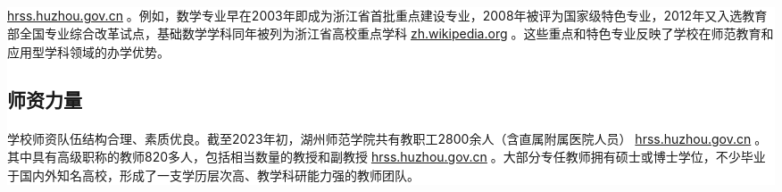 [hrss.huzhou.gov.cn](http://hrss.huzhou.gov.cn/art/2023/1/27/art_1229208499_58930526.html#:~:text=%E4%BD%93%E8%82%B2%E5%AD%A6%E9%99%A2%E3%80%81%E4%BA%BA%E6%96%87%E5%AD%A6%E9%99%A2%E3%80%81%E5%A4%96%E5%9B%BD%E8%AF%AD%E5%AD%A6%E9%99%A2%E3%80%81%E8%89%BA%E6%9C%AF%E5%AD%A6%E9%99%A2%E3%80%81%E9%9F%B3%E4%B9%90%E5%AD%A6%E9%99%A2%E3%80%81%E7%90%86%E5%AD%A6%E9%99%A2%E3%80%81%E4%BF%A1%E6%81%AF%E5%B7%A5%E7%A8%8B%E5%AD%A6%E9%99%A2%E3%80%81%E5%B7%A5%E5%AD%A6%E9%99%A2%E3%80%81%E7%94%9F%E5%91%BD%E7%A7%91%E5%AD%A6%E5%AD%A6%E9%99%A2%E3%80%81%E5%8C%BB%E5%AD%A6%E9%99%A2%2F%E6%8A%A4%E7%90%86%E5%AD%A6%E9%99%A2%2014%20%E4%B8%AA%E4%BA%8C%E7%BA%A7%E5%AD%A6%E9%99%A2%EF%BC%8C%E6%9C%896%E6%89%80%E9%99%84%E5%B1%9E%E5%8C%BB%E9%99%A2%E3%80%812%E4%B8%AA%E4%B8%B4%E5%BA%8A%E5%8C%BB%E5%AD%A6%20%E9%99%A2%E3%80%8111%E6%89%80%E9%99%84%E5%B1%9E%E5%AD%A6%E6%A0%A1%E3%80%82%E5%AD%A6%E6%A0%A1%E5%AD%A6%E7%A7%91%E9%97%A8%E7%B1%BB%E9%BD%90%E5%85%A8%EF%BC%8C%E6%B6%B5%E7%9B%96%E6%95%99%E8%82%B2%E5%AD%A6%E3%80%81%E5%B7%A5%E5%AD%A6%E3%80%81%E5%86%9C%E5%AD%A6%E3%80%81%E5%8C%BB%E5%AD%A6%E3%80%81%E7%90%86%E5%AD%A6%E3%80%81%E6%96%87%E5%AD%A6%E3%80%81%E7%BB%8F%E6%B5%8E%E5%AD%A6%E3%80%81%E8%89%BA%E6%9C%AF%E5%AD%A6%E3%80%81%E6%B3%95%E5%AD%A6%E3%80%81%E7%AE%A1%E7%90%86%E5%AD%A6%E3%80%81%E5%8E%86%E5%8F%B2%E5%AD%A6%E7%AD%8911%E5%A4%A7%E5%AD%A6%E7%A7%91%E9%97%A8%E7%B1%BB%EF%BC%8C%E6%95%B0%E5%AD%A6%E3%80%81%E4%B8%B4%E5%BA%8A%E5%8C%BB%E5%AD%A6%20%E5%92%8C,%E5%B7%A5%E7%A8%8B%E5%AD%A63%E4%B8%AA%E5%AD%A6%E7%A7%91%E8%BF%9B%E5%85%A5ESI%E5%85%A8%E7%90%83%E5%89%8D1%EF%BC%85%EF%BC%8C%E6%8B%A5%E6%9C%8916%E4%B8%AA%E7%A1%95%E5%A3%AB%E7%82%B9%E3%80%8139%E4%B8%AA%E7%A0%94%E7%A9%B6%E7%94%9F%E6%8B%9B%E7%94%9F%E5%AD%A6%E7%A7%91%E4%B8%93%E4%B8%9A%EF%BC%8C16%E4%B8%AA%E7%9C%81%E5%B8%82%E9%87%8D%E7%82%B9%E5%BB%BA%E8%AE%BE%E5%AD%A6%E7%A7%91%E3%80%8253%E4%B8%AA%E6%9C%AC%E7%A7%91%E4%B8%93%E4%B8%9A%E4%B8%AD%EF%BC%8C%E6%9C%89%208%20%E4%B8%AA%E5%9B%BD%E5%AE%B6%20%E7%BA%A7%E4%B8%93%E4%B8%9A%E5%BB%BA%E8%AE%BE%E7%82%B9%E3%80%8112%E4%B8%AA%E7%9C%81%E7%BA%A7%E4%B8%80%E6%B5%81%E6%9C%AC%E7%A7%91%E4%B8%93%E4%B8%9A%E5%BB%BA%E8%AE%BE%E7%82%B9%E3%80%8120%E4%B8%AA%E7%9C%81%E7%BA%A7%E9%87%8D%E7%82%B9%EF%BC%88%E4%BC%98%E5%8A%BF%E3%80%81%E7%89%B9%E8%89%B2%EF%BC%89%E4%B8%93%E4%B8%9A%E3%80%82%E5%85%A8%E6%97%A5%E5%88%B6%E5%AD%A6%E7%94%9F12000%E4%BD%99%E4%BA%BA%EF%BC%8C%E5%85%B6%E4%B8%AD%E7%A1%95%E5%A3%AB%E7%A0%94%E7%A9%B6%E7%94%9F%201900%E4%BD%99%E5%90%8D%E3%80%82) 。例如，数学专业早在2003年即成为浙江省首批重点建设专业，2008年被评为国家级特色专业，2012年又入选教育部全国专业综合改革试点，基础数学学科同年被列为浙江省高校重点学科 [zh.wikipedia.org](https://zh.wikipedia.org/zh-hans/%E6%B9%96%E5%B7%9E%E5%B8%88%E8%8C%83%E5%AD%A6%E9%99%A2#:~:text=%E8%89%BA%E6%9C%AF%E5%AD%A6%20%20%E4%B8%93%E4%B8%9A%E7%A1%95%E5%A3%AB%20%20,9) 。这些重点和特色专业反映了学校在师范教育和应用型学科领域的办学优势。

## 师资力量
学校师资队伍结构合理、素质优良。截至2023年初，湖州师范学院共有教职工2800余人（含直属附属医院人员） [hrss.huzhou.gov.cn](http://hrss.huzhou.gov.cn/art/2023/1/27/art_1229208499_58930526.html#:~:text=%E5%AD%A6%E6%A0%A1%E7%8E%B0%E6%9C%89%E6%95%99%E8%81%8C%E5%B7%A52800%E4%BD%99%E4%BA%BA%EF%BC%88%E5%90%AB%E7%9B%B4%E5%B1%9E%E9%99%84%E5%B1%9E%E5%8C%BB%E9%99%A2%EF%BC%89%EF%BC%8C%E9%AB%98%E7%BA%A7%E8%81%8C%E7%A7%B0%20820%E4%BD%99%20%E4%BA%BA%EF%BC%8C%E6%8B%A5%E6%9C%89%20%E5%85%A8%E8%81%8C%E5%A4%96%E5%9B%BD%E7%A7%91%E5%AD%A6%E9%99%A2%E3%80%81%E5%B7%A5%E7%A8%8B%E9%99%A2%20%E9%99%A2%E5%A3%AB,%E4%B8%93%E5%AE%B6%E7%AD%89%E7%9C%81%E7%BA%A7%E4%BA%BA%E6%89%8D70%E4%BA%BA%20%E6%AC%A1%E3%80%82) 。其中具有高级职称的教师820多人，包括相当数量的教授和副教授 [hrss.huzhou.gov.cn](http://hrss.huzhou.gov.cn/art/2023/1/27/art_1229208499_58930526.html#:~:text=%E5%AD%A6%E6%A0%A1%E7%8E%B0%E6%9C%89%E6%95%99%E8%81%8C%E5%B7%A52800%E4%BD%99%E4%BA%BA%EF%BC%88%E5%90%AB%E7%9B%B4%E5%B1%9E%E9%99%84%E5%B1%9E%E5%8C%BB%E9%99%A2%EF%BC%89%EF%BC%8C%E9%AB%98%E7%BA%A7%E8%81%8C%E7%A7%B0%20820%E4%BD%99%20%E4%BA%BA%EF%BC%8C%E6%8B%A5%E6%9C%89%20%E5%85%A8%E8%81%8C%E5%A4%96%E5%9B%BD%E7%A7%91%E5%AD%A6%E9%99%A2%E3%80%81%E5%B7%A5%E7%A8%8B%E9%99%A2%20%E9%99%A2%E5%A3%AB,%E4%B8%93%E5%AE%B6%E7%AD%89%E7%9C%81%E7%BA%A7%E4%BA%BA%E6%89%8D70%E4%BA%BA%20%E6%AC%A1%E3%80%82) 。大部分专任教师拥有硕士或博士学位，不少毕业于国内外知名高校，形成了一支学历层次高、教学科研能力强的教师团队。
